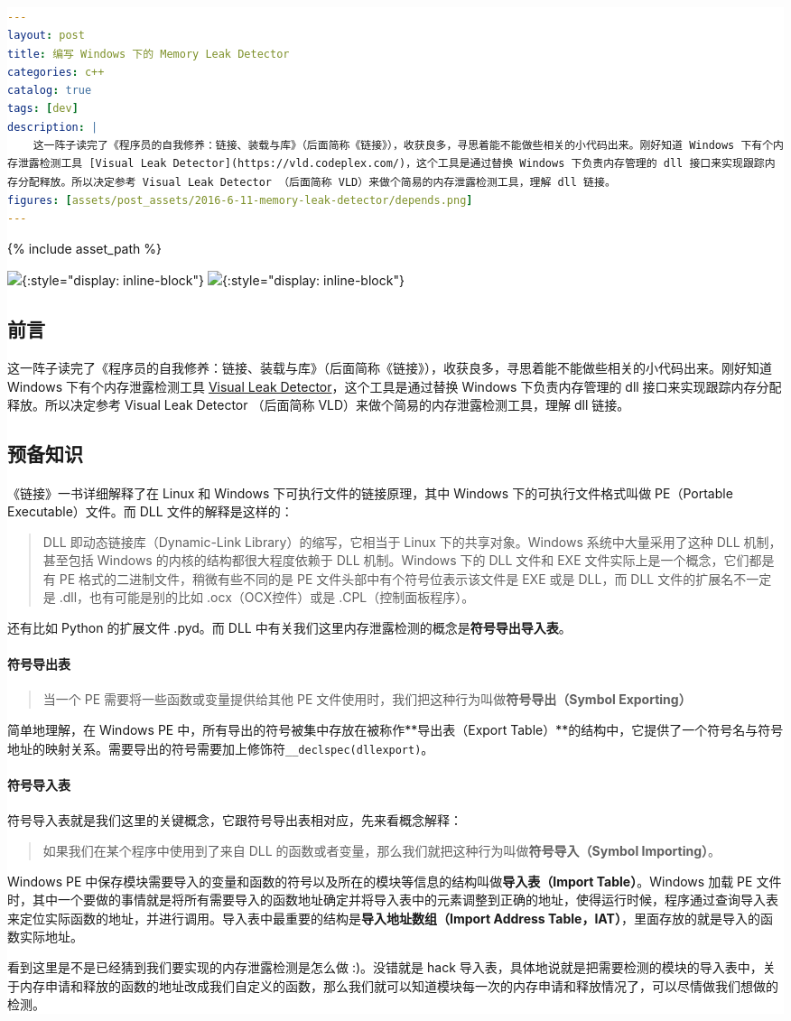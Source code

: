 ```yaml
---
layout: post
title: 编写 Windows 下的 Memory Leak Detector
categories: c++
catalog: true
tags: [dev]
description: |
    这一阵子读完了《程序员的自我修养：链接、装载与库》（后面简称《链接》），收获良多，寻思着能不能做些相关的小代码出来。刚好知道 Windows 下有个内存泄露检测工具 [Visual Leak Detector](https://vld.codeplex.com/)，这个工具是通过替换 Windows 下负责内存管理的 dll 接口来实现跟踪内存分配释放。所以决定参考 Visual Leak Detector （后面简称 VLD）来做个简易的内存泄露检测工具，理解 dll 链接。
figures: [assets/post_assets/2016-6-11-memory-leak-detector/depends.png]
---
```

{% include asset_path %}

![](https://img.shields.io/badge/windows-10-blue.svg){:style="display: inline-block"}
![](https://img.shields.io/badge/vs-2015-68217A.svg){:style="display: inline-block"}

## 前言

这一阵子读完了《程序员的自我修养：链接、装载与库》（后面简称《链接》），收获良多，寻思着能不能做些相关的小代码出来。刚好知道 Windows 下有个内存泄露检测工具 [Visual Leak Detector](https://vld.codeplex.com/)，这个工具是通过替换 Windows 下负责内存管理的 dll 接口来实现跟踪内存分配释放。所以决定参考 Visual Leak Detector （后面简称 VLD）来做个简易的内存泄露检测工具，理解 dll 链接。

## 预备知识
《链接》一书详细解释了在 Linux 和 Windows 下可执行文件的链接原理，其中 Windows 下的可执行文件格式叫做 PE（Portable Executable）文件。而 DLL 文件的解释是这样的：

> DLL 即动态链接库（Dynamic-Link Library）的缩写，它相当于 Linux 下的共享对象。Windows 系统中大量采用了这种 DLL 机制，甚至包括 Windows 的内核的结构都很大程度依赖于 DLL 机制。Windows 下的 DLL 文件和 EXE 文件实际上是一个概念，它们都是有 PE 格式的二进制文件，稍微有些不同的是 PE 文件头部中有个符号位表示该文件是 EXE 或是 DLL，而 DLL 文件的扩展名不一定是 .dll，也有可能是别的比如 .ocx（OCX控件）或是 .CPL（控制面板程序）。

还有比如 Python 的扩展文件 .pyd。而 DLL 中有关我们这里内存泄露检测的概念是**符号导出导入表**。

#### 符号导出表

> 当一个 PE 需要将一些函数或变量提供给其他 PE 文件使用时，我们把这种行为叫做**符号导出（Symbol Exporting）**

简单地理解，在 Windows PE 中，所有导出的符号被集中存放在被称作**导出表（Export Table）**的结构中，它提供了一个符号名与符号地址的映射关系。需要导出的符号需要加上修饰符`__declspec(dllexport)`。

#### 符号导入表

符号导入表就是我们这里的关键概念，它跟符号导出表相对应，先来看概念解释：

> 如果我们在某个程序中使用到了来自 DLL 的函数或者变量，那么我们就把这种行为叫做**符号导入（Symbol Importing）**。

Windows PE 中保存模块需要导入的变量和函数的符号以及所在的模块等信息的结构叫做**导入表（Import Table）**。Windows 加载 PE 文件时，其中一个要做的事情就是将所有需要导入的函数地址确定并将导入表中的元素调整到正确的地址，使得运行时候，程序通过查询导入表来定位实际函数的地址，并进行调用。导入表中最重要的结构是**导入地址数组（Import Address Table，IAT）**，里面存放的就是导入的函数实际地址。

看到这里是不是已经猜到我们要实现的内存泄露检测是怎么做 :)。没错就是 hack 导入表，具体地说就是把需要检测的模块的导入表中，关于内存申请和释放的函数的地址改成我们自定义的函数，那么我们就可以知道模块每一次的内存申请和释放情况了，可以尽情做我们想做的检测。
